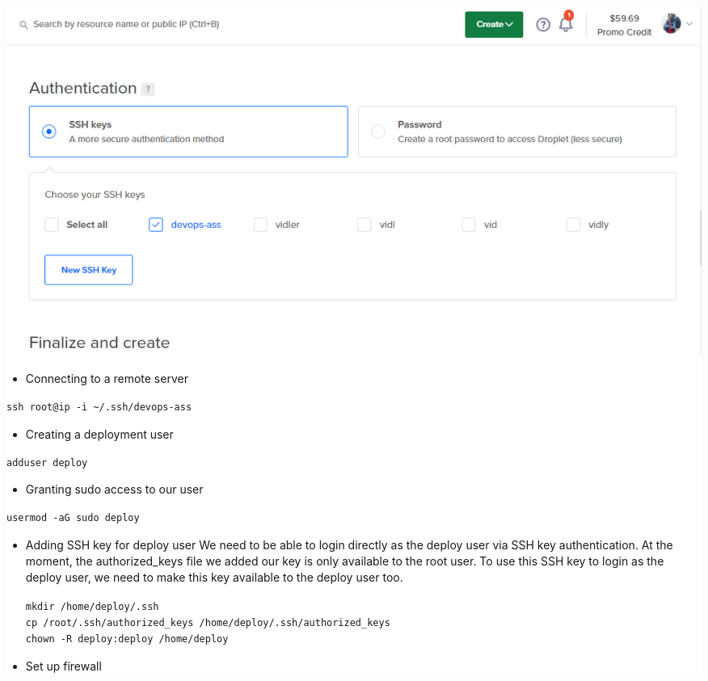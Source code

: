   ![permission](./img/drop5.png)

* Connecting to a remote server

```
ssh root@ip -i ~/.ssh/devops-ass

```

- Creating a deployment user

```
adduser deploy
```

- Granting sudo access to our user

```
usermod -aG sudo deploy
```

- Adding SSH key for deploy user
  We need to be able to login directly as the deploy user via SSH key authentication. At the moment,
  the authorized_keys file we added our key is only available to the root user. To use this SSH key to
  login as the deploy user, we need to make this key available to the deploy user too.

  ```
  mkdir /home/deploy/.ssh
  cp /root/.ssh/authorized_keys /home/deploy/.ssh/authorized_keys
  chown -R deploy:deploy /home/deploy
  ```

- Set up firewall
